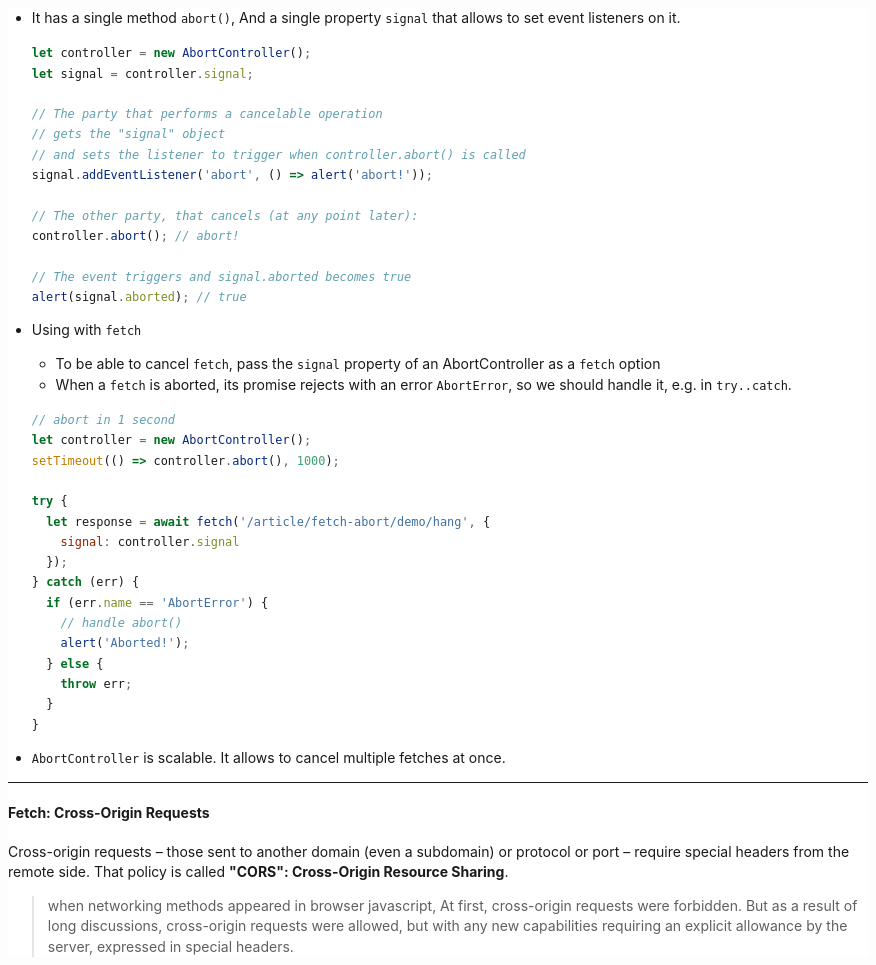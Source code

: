   - It has a single method `abort()`, And a single property `signal` that allows to set event listeners on it.

    ```js
    let controller = new AbortController();
    let signal = controller.signal;

    // The party that performs a cancelable operation
    // gets the "signal" object
    // and sets the listener to trigger when controller.abort() is called
    signal.addEventListener('abort', () => alert('abort!'));

    // The other party, that cancels (at any point later):
    controller.abort(); // abort!

    // The event triggers and signal.aborted becomes true
    alert(signal.aborted); // true
    ```

- Using with `fetch`

  - To be able to cancel `fetch`, pass the `signal` property of an AbortController as a `fetch` option
  - When a `fetch` is aborted, its promise rejects with an error `AbortError`, so we should handle it, e.g. in `try..catch`.

  ```js
  // abort in 1 second
  let controller = new AbortController();
  setTimeout(() => controller.abort(), 1000);

  try {
    let response = await fetch('/article/fetch-abort/demo/hang', {
      signal: controller.signal
    });
  } catch (err) {
    if (err.name == 'AbortError') {
      // handle abort()
      alert('Aborted!');
    } else {
      throw err;
    }
  }
  ```

- `AbortController` is scalable. It allows to cancel multiple fetches at once.

---

#### Fetch: Cross-Origin Requests

Cross-origin requests – those sent to another domain (even a subdomain) or protocol or port – require special headers from the remote side. That policy is called **"CORS": Cross-Origin Resource Sharing**.

> when networking methods appeared in browser javascript, At first, cross-origin requests were forbidden. But as a result of long discussions, cross-origin requests were allowed, but with any new capabilities requiring an explicit allowance by the server, expressed in special headers.
